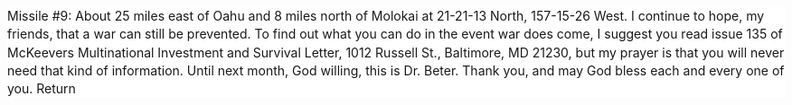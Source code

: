 Missile #9: About 25 miles east of Oahu and 8 miles north of Molokai at 21-21-13 North, 157-15-26 West.
I continue to hope, my friends, that a war can still be prevented. To find out what you can do in the event war does come, I suggest you read issue 135 of McKeevers Multinational Investment and Survival Letter, 1012 Russell St., Baltimore, MD 21230, but my prayer is that you will never need that kind of information.
Until next month, God willing, this is Dr. Beter. Thank you, and may God bless each and every one of you.
Return
